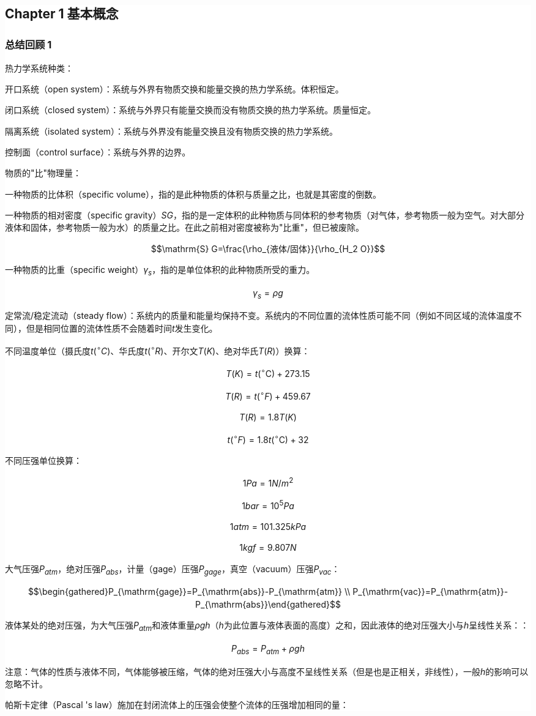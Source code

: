## Chapter 1 基本概念

### 总结回顾 1

热力学系统种类：

开口系统（open system）：系统与外界有物质交换和能量交换的热力学系统。体积恒定。

闭口系统（closed system）：系统与外界只有能量交换而没有物质交换的热力学系统。质量恒定。

隔离系统（isolated system）：系统与外界没有能量交换且没有物质交换的热力学系统。

控制面（control surface）：系统与外界的边界。

物质的"比"物理量：

一种物质的比体积（specific volume），指的是此种物质的体积与质量之比，也就是其密度的倒数。

一种物质的相对密度（specific gravity）$SG$，指的是一定体积的此种物质与同体积的参考物质（对气体，参考物质一般为空气。对大部分液体和固体，参考物质一般为水）的质量之比。在此之前相对密度被称为"比重"，但已被废除。

$$\mathrm{S} G=\frac{\rho_{液体/固体}}{\rho_{H_2 O}}$$

一种物质的比重（specific weight）$\gamma_s$，指的是单位体积的此种物质所受的重力。

$$\gamma_s=\rho g$$

定常流/稳定流动（steady flow）：系统内的质量和能量均保持不变。系统内的不同位置的流体性质可能不同（例如不同区域的流体温度不同），但是相同位置的流体性质不会随着时间$t$发生变化。

不同温度单位（摄氏度$t(^\circ C)$、华氏度$t(^\circ R)$、开尔文$T(K)$、绝对华氏$T(R)$）换算：

$$T(K)=t\left(^\circ \mathrm{C}\right)+273.15$$

$$T(R)=t\left(^\circ F\right)+459.67$$

$$T(R)=1.8 T(K)$$

$$t\left(^\circ F\right)=1.8 t\left(^\circ \mathrm{C}\right)+32$$

不同压强单位换算：

$$1 Pa = 1 N/m^2$$

$$1 bar = 10^5 Pa$$

$$1 atm = 101.325 kPa$$

$$1 kgf=9.807N$$

大气压强$P_{atm}$，绝对压强$P_{abs}$，计量（gage）压强$P_{gage}$，真空（vacuum）压强$P_{vac}$：

$$\begin{gathered}P_{\mathrm{gage}}=P_{\mathrm{abs}}-P_{\mathrm{atm}} \\ P_{\mathrm{vac}}=P_{\mathrm{atm}}-P_{\mathrm{abs}}\end{gathered}$$

液体某处的绝对压强，为大气压强$P_{atm}$和液体重量$\rho g h$（$h$为此位置与液体表面的高度）之和，因此液体的绝对压强大小与$h$呈线性关系：：

$$P_{abs}=P_{atm}+\rho g h$$

注意：气体的性质与液体不同，气体能够被压缩，气体的绝对压强大小与高度不呈线性关系（但是也是正相关，非线性），一般$h$的影响可以忽略不计。

帕斯卡定律（Pascal 's law）施加在封闭流体上的压强会使整个流体的压强增加相同的量：
